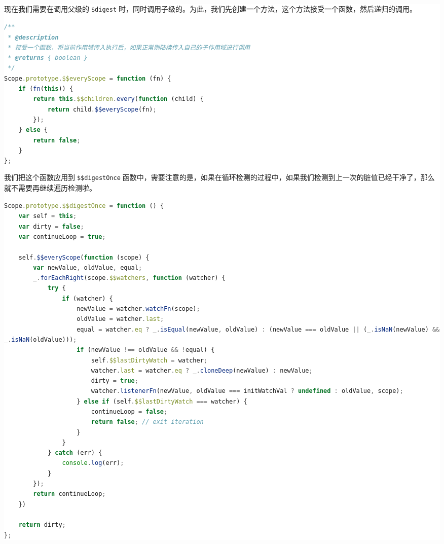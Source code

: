 现在我们需要在调用父级的 `$digest` 时，同时调用子级的。为此，我们先创建一个方法，这个方法接受一个函数，然后递归的调用。

```javascript
/**
 * @description
 * 接受一个函数，将当前作用域传入执行后，如果正常则陆续传入自己的子作用域进行调用
 * @returns { boolean }
 */
Scope.prototype.$$everyScope = function (fn) {
    if (fn(this)) {
        return this.$$children.every(function (child) {
            return child.$$everyScope(fn);
        });
    } else {
        return false;
    }
};
```

我们把这个函数应用到 `$$digestOnce` 函数中，需要注意的是，如果在循环检测的过程中，如果我们检测到上一次的脏值已经干净了，那么就不需要再继续遍历检测啦。

```javascript
Scope.prototype.$$digestOnce = function () {
    var self = this;
    var dirty = false;
    var continueLoop = true;

    self.$$everyScope(function (scope) {
        var newValue, oldValue, equal;
        _.forEachRight(scope.$$watchers, function (watcher) {
            try {
                if (watcher) {
                    newValue = watcher.watchFn(scope);
                    oldValue = watcher.last;
                    equal = watcher.eq ? _.isEqual(newValue, oldValue) : (newValue === oldValue || (_.isNaN(newValue) && _.isNaN(oldValue)));
                    if (newValue !== oldValue && !equal) {
                        self.$$lastDirtyWatch = watcher;
                        watcher.last = watcher.eq ? _.cloneDeep(newValue) : newValue;
                        dirty = true;
                        watcher.listenerFn(newValue, oldValue === initWatchVal ? undefined : oldValue, scope);
                    } else if (self.$$lastDirtyWatch === watcher) {
                        continueLoop = false;
                        return false; // exit iteration
                    }
                }
            } catch (err) {
                console.log(err);
            }
        });
        return continueLoop;
    })

    return dirty;
};
```
